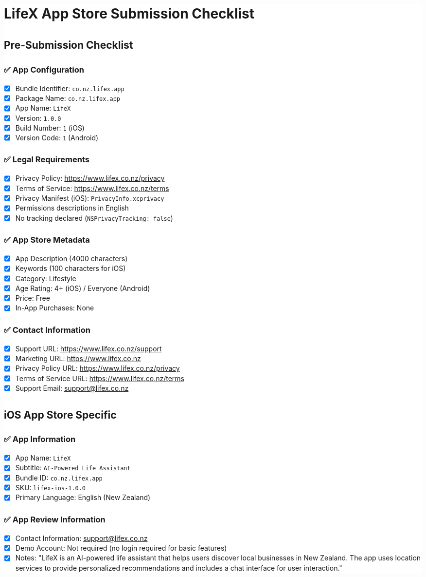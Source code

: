 # LifeX App Store Submission Checklist

## Pre-Submission Checklist

### ✅ App Configuration
- [x] Bundle Identifier: `co.nz.lifex.app`
- [x] Package Name: `co.nz.lifex.app`
- [x] App Name: `LifeX`
- [x] Version: `1.0.0`
- [x] Build Number: `1` (iOS)
- [x] Version Code: `1` (Android)

### ✅ Legal Requirements
- [x] Privacy Policy: https://www.lifex.co.nz/privacy
- [x] Terms of Service: https://www.lifex.co.nz/terms
- [x] Privacy Manifest (iOS): `PrivacyInfo.xcprivacy`
- [x] Permissions descriptions in English
- [x] No tracking declared (`NSPrivacyTracking: false`)

### ✅ App Store Metadata
- [x] App Description (4000 characters)
- [x] Keywords (100 characters for iOS)
- [x] Category: Lifestyle
- [x] Age Rating: 4+ (iOS) / Everyone (Android)
- [x] Price: Free
- [x] In-App Purchases: None

### ✅ Contact Information
- [x] Support URL: https://www.lifex.co.nz/support
- [x] Marketing URL: https://www.lifex.co.nz
- [x] Privacy Policy URL: https://www.lifex.co.nz/privacy
- [x] Terms of Service URL: https://www.lifex.co.nz/terms
- [x] Support Email: support@lifex.co.nz

## iOS App Store Specific

### ✅ App Information
- [x] App Name: `LifeX`
- [x] Subtitle: `AI-Powered Life Assistant`
- [x] Bundle ID: `co.nz.lifex.app`
- [x] SKU: `lifex-ios-1.0.0`
- [x] Primary Language: English (New Zealand)

### ✅ App Review Information
- [x] Contact Information: support@lifex.co.nz
- [x] Demo Account: Not required (no login required for basic features)
- [x] Notes: "LifeX is an AI-powered life assistant that helps users discover local businesses in New Zealand. The app uses location services to provide personalized recommendations and includes a chat interface for user interaction."

